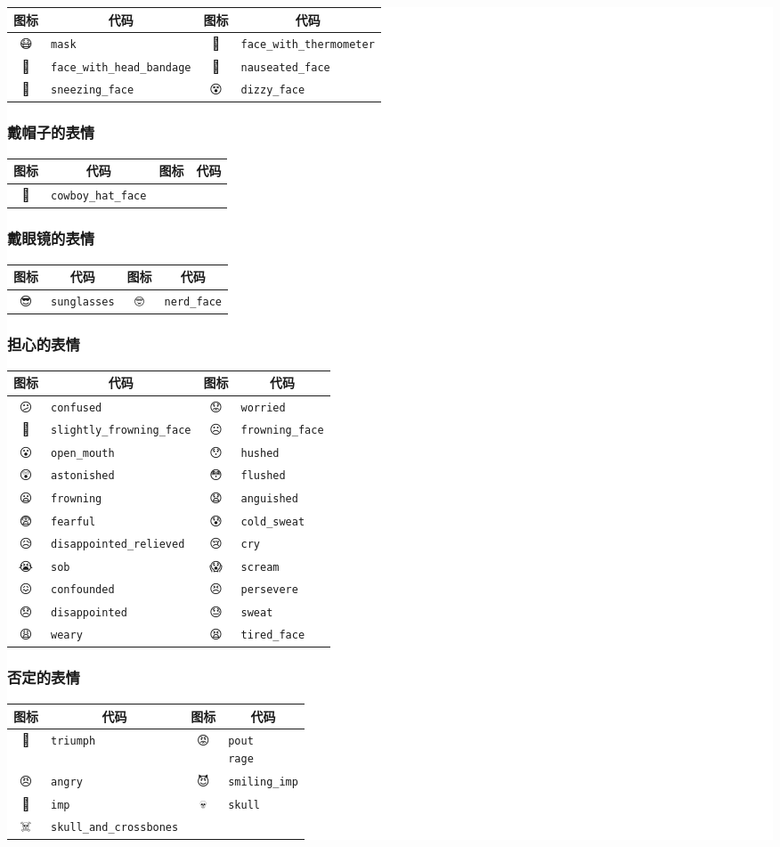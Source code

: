 |           图标           | 代码                     |          图标           | 代码                    |
| :----------------------: | ------------------------ | :---------------------: | ----------------------- |
|          :mask:          | `mask`                   | :face_with_thermometer: | `face_with_thermometer` |
| :face_with_head_bandage: | `face_with_head_bandage` |    :nauseated_face:     | `nauseated_face`        |
|     :sneezing_face:      | `sneezing_face`          |      :dizzy_face:       | `dizzy_face`            |

### 戴帽子的表情

|       图标        | 代码              | 图标 | 代码 |
| :---------------: | ----------------- | :--: | ---- |
| :cowboy_hat_face: | `cowboy_hat_face` |      |      |

### 戴眼镜的表情

|     图标     | 代码         |    图标     | 代码        |
| :----------: | ------------ | :---------: | ----------- |
| :sunglasses: | `sunglasses` | :nerd_face: | `nerd_face` |

### 担心的表情

|           图标           | 代码                     |      图标       | 代码            |
| :----------------------: | ------------------------ | :-------------: | --------------- |
|        :confused:        | `confused`               |    :worried:    | `worried`       |
| :slightly_frowning_face: | `slightly_frowning_face` | :frowning_face: | `frowning_face` |
|       :open_mouth:       | `open_mouth`             |    :hushed:     | `hushed`        |
|       :astonished:       | `astonished`             |    :flushed:    | `flushed`       |
|        :frowning:        | `frowning`               |   :anguished:   | `anguished`     |
|        :fearful:         | `fearful`                |  :cold_sweat:   | `cold_sweat`    |
| :disappointed_relieved:  | `disappointed_relieved`  |      :cry:      | `cry`           |
|          :sob:           | `sob`                    |    :scream:     | `scream`        |
|       :confounded:       | `confounded`             |   :persevere:   | `persevere`     |
|      :disappointed:      | `disappointed`           |     :sweat:     | `sweat`         |
|         :weary:          | `weary`                  |  :tired_face:   | `tired_face`    |

### 否定的表情

|          图标          | 代码                   |     图标      | 代码                 |
| :--------------------: | ---------------------- | :-----------: | -------------------- |
|       :triumph:        | `triumph`              |    :pout:     | `pout` <br /> `rage` |
|        :angry:         | `angry`                | :smiling_imp: | `smiling_imp`        |
|         :imp:          | `imp`                  |    :skull:    | `skull`              |
| :skull_and_crossbones: | `skull_and_crossbones` |               |                      |
